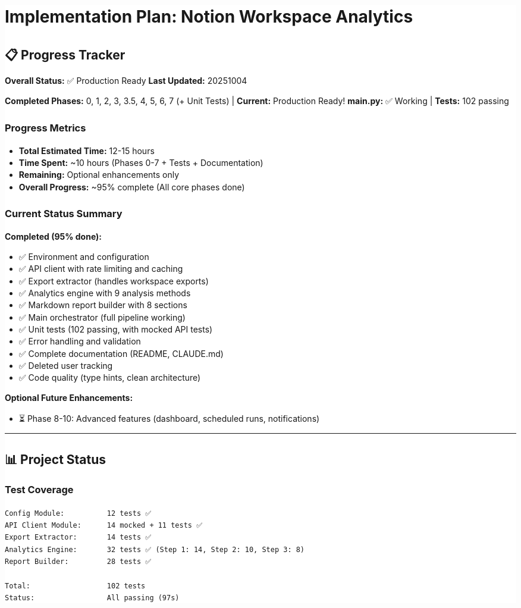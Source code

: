 # Implementation Plan: Notion Workspace Analytics

## 📋 Progress Tracker

**Overall Status:** ✅ Production Ready
**Last Updated:** 20251004

**Completed Phases:** 0, 1, 2, 3, 3.5, 4, 5, 6, 7 (+ Unit Tests) | **Current:** Production Ready!
**main.py:** ✅ Working | **Tests:** 102 passing

### Progress Metrics
- **Total Estimated Time:** 12-15 hours
- **Time Spent:** ~10 hours (Phases 0-7 + Tests + Documentation)
- **Remaining:** Optional enhancements only
- **Overall Progress:** ~95% complete (All core phases done)

### Current Status Summary

**Completed (95% done):**
- ✅ Environment and configuration
- ✅ API client with rate limiting and caching
- ✅ Export extractor (handles workspace exports)
- ✅ Analytics engine with 9 analysis methods
- ✅ Markdown report builder with 8 sections
- ✅ Main orchestrator (full pipeline working)
- ✅ Unit tests (102 passing, with mocked API tests)
- ✅ Error handling and validation
- ✅ Complete documentation (README, CLAUDE.md)
- ✅ Deleted user tracking
- ✅ Code quality (type hints, clean architecture)

**Optional Future Enhancements:**
- ⏳ Phase 8-10: Advanced features (dashboard, scheduled runs, notifications)

---

## 📊 Project Status

### Test Coverage
```
Config Module:          12 tests ✅
API Client Module:      14 mocked + 11 tests ✅
Export Extractor:       14 tests ✅
Analytics Engine:       32 tests ✅ (Step 1: 14, Step 2: 10, Step 3: 8)
Report Builder:         28 tests ✅

Total:                  102 tests
Status:                 All passing (97s)
```
